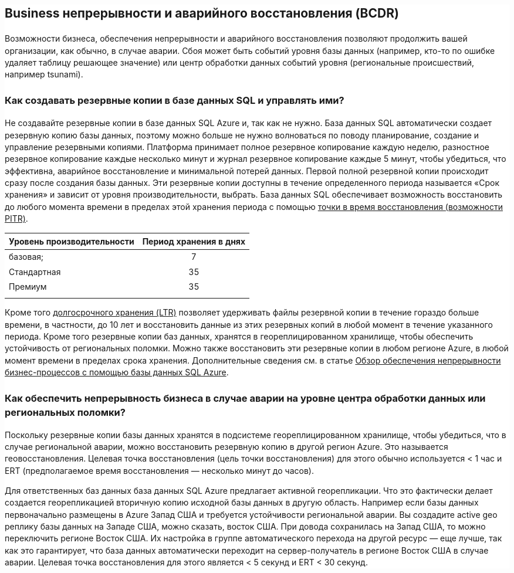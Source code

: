 
## <a name="business-continuity-and-disaster-recovery-bcdr"></a>Business непрерывности и аварийного восстановления (BCDR)
Возможности бизнеса, обеспечения непрерывности и аварийного восстановления позволяют продолжить вашей организации, как обычно, в случае аварии. Сбоя может быть событий уровня базы данных (например, кто-то по ошибке удаляет таблицу решающее значение) или центр обработки данных событий уровня (региональные происшествий, например tsunami). 

### <a name="how-do-i-create-and-manage-backups-on-sql-database"></a>Как создавать резервные копии в базе данных SQL и управлять ими?
Не создавайте резервные копии в базе данных SQL Azure и, так как не нужно. База данных SQL автоматически создает резервную копию базы данных, поэтому можно больше не нужно волноваться по поводу планирование, создание и управление резервными копиями. Платформа принимает полное резервное копирование каждую неделю, разностное резервное копирование каждые несколько минут и журнал резервное копирование каждые 5 минут, чтобы убедиться, что эффективна, аварийное восстановление и минимальной потерей данных. Первой полной резервной копии происходит сразу после создания базы данных. Эти резервные копии доступны в течение определенного периода называется «Срок хранения» и зависит от уровня производительности, выбрать.  База данных SQL обеспечивает возможность восстановить до любого момента времени в пределах этой хранения периода с помощью [точки в время восстановления (возможности PITR)](sql-database-recovery-using-backups.md#point-in-time-restore).

|Уровень производительности|Период хранения в днях|
|---|:---:|
|базовая;|7|
|Стандартная|35|
|Премиум|35|
|||

Кроме того [долгосрочного хранения (LTR)](sql-database-long-term-retention.md) позволяет удерживать файлы резервной копии в течение гораздо больше времени, в частности, до 10 лет и восстановить данные из этих резервных копий в любой момент в течение указанного периода. Кроме того резервные копии баз данных, хранятся в геореплицированном хранилище, чтобы обеспечить устойчивость от региональных поломки. Можно также восстановить эти резервные копии в любом регионе Azure, в любой момент времени в пределах срока хранения. Дополнительные сведения см. в статье [Обзор обеспечения непрерывности бизнес-процессов с помощью базы данных SQL Azure](sql-database-business-continuity.md).

### <a name="how-do-i-ensure-business-continuity-in-the-event-of-a-datacenter-level-disaster-or-regional-catastrophe"></a>Как обеспечить непрерывность бизнеса в случае аварии на уровне центра обработки данных или региональных поломки?
Поскольку резервные копии базы данных хранятся в подсистеме геореплицированном хранилище, чтобы убедиться, что в случае региональной аварии, можно восстановить резервную копию в другой регион Azure. Это называется геовосстановления. Целевая точка восстановления (цель точки восстановления) для этого обычно используется < 1 час и ERT (предполагаемое время восстановления — несколько минут до часов).

Для ответственных баз данных база данных SQL Azure предлагает активной георепликации. Что это фактически делает создается георепликацией вторичную копию исходной базы данных в другую область. Например если базы данных первоначально размещены в Azure Запад США и требуется устойчивости региональной аварии. Вы создадите active geo реплику базы данных на Западе США, можно сказать, восток США. При довода сохранилась на Запад США, то можно переключить регионе Восток США. Их настройка в группе автоматического перехода на другой ресурс — еще лучше, так как это гарантирует, что база данных автоматически переходит на сервер-получатель в регионе Восток США в случае аварии. Целевая точка восстановления для этого является < 5 секунд и ERT < 30 секунд.
